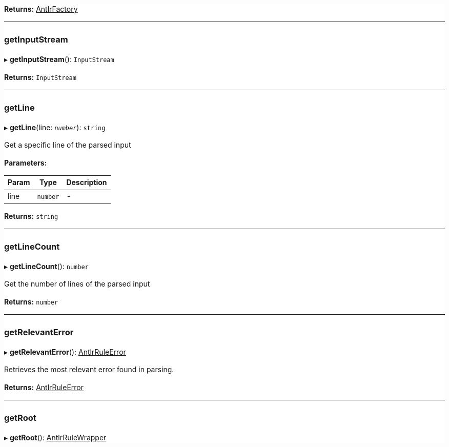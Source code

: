 **Returns:** [AntlrFactory](_factory_antlr_factory_.antlrfactory.md)

___
<a id="getinputstream"></a>

###  getInputStream

▸ **getInputStream**(): `InputStream`

**Returns:** `InputStream`

___
<a id="getline"></a>

###  getLine

▸ **getLine**(line: *`number`*): `string`

Get a specific line of the parsed input

**Parameters:**

| Param | Type | Description |
| ------ | ------ | ------ |
| line | `number` |  - |

**Returns:** `string`

___
<a id="getlinecount"></a>

###  getLineCount

▸ **getLineCount**(): `number`

Get the number of lines of the parsed input

**Returns:** `number`

___
<a id="getrelevanterror"></a>

###  getRelevantError

▸ **getRelevantError**(): [AntlrRuleError](../classes/_parser_antlr_rule_error_.antlrruleerror.md)

Retrieves the most relevant error found in parsing.

**Returns:** [AntlrRuleError](../classes/_parser_antlr_rule_error_.antlrruleerror.md)

___
<a id="getroot"></a>

###  getRoot

▸ **getRoot**(): [AntlrRuleWrapper](_parser_antlr_rule_wrapper_.antlrrulewrapper.md)
